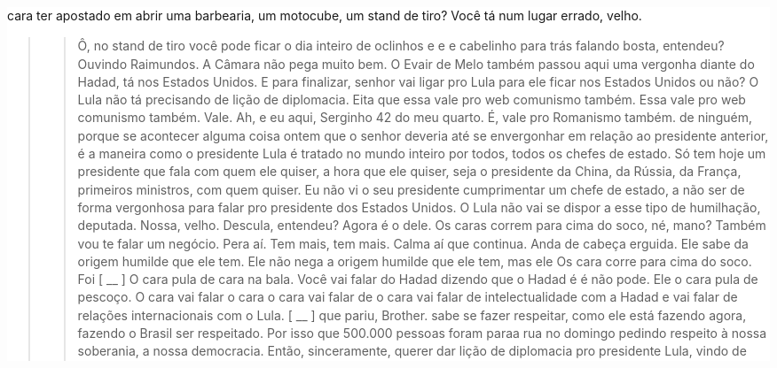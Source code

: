 cara ter apostado em abrir uma
barbearia,
um motocube, um stand de tiro? Você tá
num lugar errado, velho.
>> Ô, no stand de tiro você pode ficar o
dia inteiro de oclinhos e e e cabelinho
para trás falando bosta, entendeu?
Ouvindo Raimundos. A Câmara não pega
muito bem. O Evair de Melo também passou
aqui uma vergonha diante do Hadad,
>> tá nos Estados Unidos. E para finalizar,
senhor vai ligar pro Lula para ele ficar
nos Estados Unidos ou não?
>> O Lula não tá precisando de lição de
diplomacia.
>> Eita que essa vale pro web comunismo
também.
Essa vale pro web comunismo também.
Vale. Ah, e eu aqui, Serginho 42
do meu quarto.
É, vale pro Romanismo também. de
ninguém, porque se acontecer alguma
coisa ontem que o senhor deveria até se
envergonhar em relação ao presidente
anterior, é a maneira como o presidente
Lula é tratado no mundo inteiro por
todos, todos os chefes de estado. Só tem
hoje um presidente que fala com quem ele
quiser, a hora que ele quiser, seja o
presidente da China, da Rússia, da
França, primeiros ministros,
>> com quem quiser. Eu não vi o seu
presidente cumprimentar um chefe de
estado, a não ser de forma vergonhosa
para falar pro presidente dos Estados
Unidos. O Lula não vai se dispor a esse
tipo de humilhação, deputada.
>> Nossa, velho. Descula, entendeu? Agora é
o dele. Os caras correm para cima do
soco, né, mano? Também vou te falar um
negócio.
>> Pera aí. Tem mais, tem mais. Calma aí
que continua.
>> Anda de cabeça erguida. Ele sabe da
origem humilde que ele tem. Ele não nega
a origem humilde que ele tem, mas ele
>> Os cara corre para cima do soco. Foi
[ __ ]
O cara pula de cara na bala. Você vai
falar do Hadad dizendo que o Hadad é é
não pode. Ele o cara pula de pescoço.
O cara vai falar o cara o cara vai falar
de
o cara vai falar de intelectualidade com
a Hadad e vai falar de relações
internacionais com o Lula. [ __ ] que
pariu, Brother. sabe se fazer respeitar,
como ele está fazendo agora, fazendo o
Brasil ser respeitado. Por isso que
500.000 pessoas foram paraa rua no
domingo pedindo respeito à nossa
soberania, a nossa democracia. Então,
sinceramente, querer dar lição de
diplomacia pro presidente Lula, vindo de